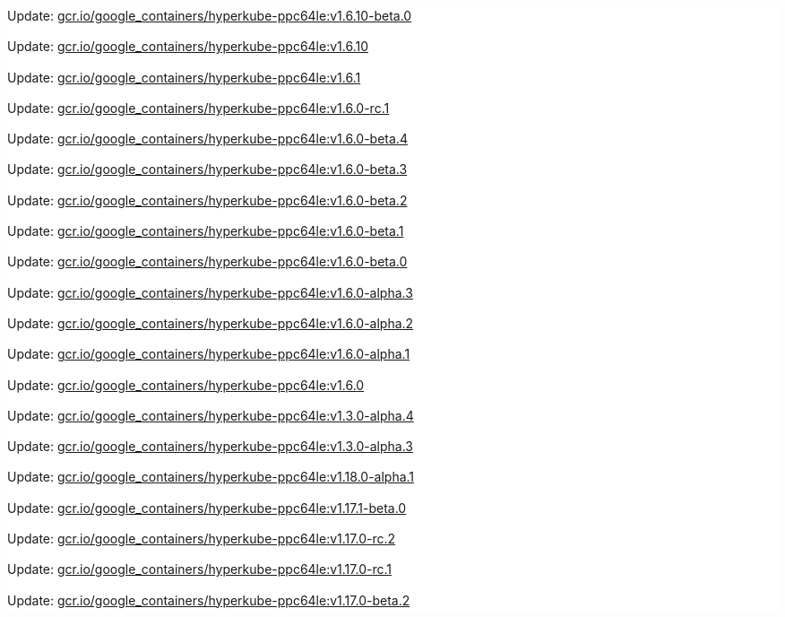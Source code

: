 Update: [gcr.io/google_containers/hyperkube-ppc64le:v1.6.10-beta.0](https://hub.docker.com/r/cruse/hyperkube-ppc64le/tags/)

Update: [gcr.io/google_containers/hyperkube-ppc64le:v1.6.10](https://hub.docker.com/r/cruse/hyperkube-ppc64le/tags/)

Update: [gcr.io/google_containers/hyperkube-ppc64le:v1.6.1](https://hub.docker.com/r/cruse/hyperkube-ppc64le/tags/)

Update: [gcr.io/google_containers/hyperkube-ppc64le:v1.6.0-rc.1](https://hub.docker.com/r/cruse/hyperkube-ppc64le/tags/)

Update: [gcr.io/google_containers/hyperkube-ppc64le:v1.6.0-beta.4](https://hub.docker.com/r/cruse/hyperkube-ppc64le/tags/)

Update: [gcr.io/google_containers/hyperkube-ppc64le:v1.6.0-beta.3](https://hub.docker.com/r/cruse/hyperkube-ppc64le/tags/)

Update: [gcr.io/google_containers/hyperkube-ppc64le:v1.6.0-beta.2](https://hub.docker.com/r/cruse/hyperkube-ppc64le/tags/)

Update: [gcr.io/google_containers/hyperkube-ppc64le:v1.6.0-beta.1](https://hub.docker.com/r/cruse/hyperkube-ppc64le/tags/)

Update: [gcr.io/google_containers/hyperkube-ppc64le:v1.6.0-beta.0](https://hub.docker.com/r/cruse/hyperkube-ppc64le/tags/)

Update: [gcr.io/google_containers/hyperkube-ppc64le:v1.6.0-alpha.3](https://hub.docker.com/r/cruse/hyperkube-ppc64le/tags/)

Update: [gcr.io/google_containers/hyperkube-ppc64le:v1.6.0-alpha.2](https://hub.docker.com/r/cruse/hyperkube-ppc64le/tags/)

Update: [gcr.io/google_containers/hyperkube-ppc64le:v1.6.0-alpha.1](https://hub.docker.com/r/cruse/hyperkube-ppc64le/tags/)

Update: [gcr.io/google_containers/hyperkube-ppc64le:v1.6.0](https://hub.docker.com/r/cruse/hyperkube-ppc64le/tags/)

Update: [gcr.io/google_containers/hyperkube-ppc64le:v1.3.0-alpha.4](https://hub.docker.com/r/cruse/hyperkube-ppc64le/tags/)

Update: [gcr.io/google_containers/hyperkube-ppc64le:v1.3.0-alpha.3](https://hub.docker.com/r/cruse/hyperkube-ppc64le/tags/)

Update: [gcr.io/google_containers/hyperkube-ppc64le:v1.18.0-alpha.1](https://hub.docker.com/r/cruse/hyperkube-ppc64le/tags/)

Update: [gcr.io/google_containers/hyperkube-ppc64le:v1.17.1-beta.0](https://hub.docker.com/r/cruse/hyperkube-ppc64le/tags/)

Update: [gcr.io/google_containers/hyperkube-ppc64le:v1.17.0-rc.2](https://hub.docker.com/r/cruse/hyperkube-ppc64le/tags/)

Update: [gcr.io/google_containers/hyperkube-ppc64le:v1.17.0-rc.1](https://hub.docker.com/r/cruse/hyperkube-ppc64le/tags/)

Update: [gcr.io/google_containers/hyperkube-ppc64le:v1.17.0-beta.2](https://hub.docker.com/r/cruse/hyperkube-ppc64le/tags/)
